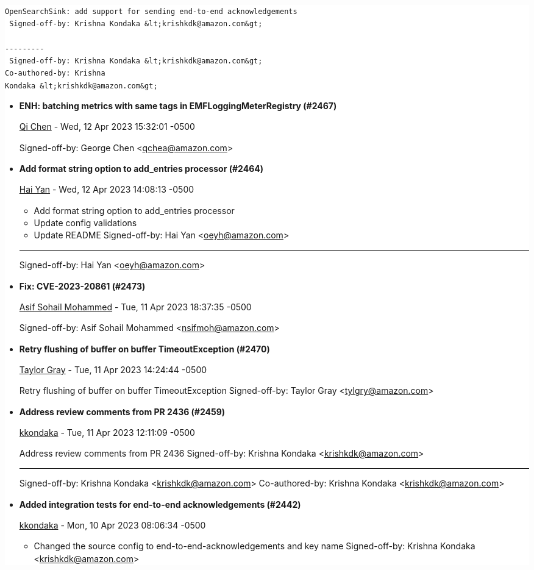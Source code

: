     
    OpenSearchSink: add support for sending end-to-end acknowledgements
     Signed-off-by: Krishna Kondaka &lt;krishkdk@amazon.com&gt;
    
    ---------
     Signed-off-by: Krishna Kondaka &lt;krishkdk@amazon.com&gt;
    Co-authored-by: Krishna
    Kondaka &lt;krishkdk@amazon.com&gt;

* __ENH: batching metrics with same tags in EMFLoggingMeterRegistry (#2467)__

    [Qi Chen](mailto:qchea@amazon.com) - Wed, 12 Apr 2023 15:32:01 -0500
    
    
    Signed-off-by: George Chen &lt;qchea@amazon.com&gt;

* __Add format string option to add_entries processor (#2464)__

    [Hai Yan](mailto:8153134+oeyh@users.noreply.github.com) - Wed, 12 Apr 2023 14:08:13 -0500
    
    
    * Add format string option to add_entries processor
    * Update config validations
    * Update README
     Signed-off-by: Hai Yan &lt;oeyh@amazon.com&gt;
    
    ---------
     Signed-off-by: Hai Yan &lt;oeyh@amazon.com&gt;

* __Fix: CVE-2023-20861 (#2473)__

    [Asif Sohail Mohammed](mailto:nsifmoh@amazon.com) - Tue, 11 Apr 2023 18:37:35 -0500
    
    
    Signed-off-by: Asif Sohail Mohammed &lt;nsifmoh@amazon.com&gt;

* __Retry flushing of buffer on buffer TimeoutException (#2470)__

    [Taylor Gray](mailto:tylgry@amazon.com) - Tue, 11 Apr 2023 14:24:44 -0500
    
    
    Retry flushing of buffer on buffer TimeoutException
     Signed-off-by: Taylor Gray &lt;tylgry@amazon.com&gt;

* __Address review comments from PR 2436 (#2459)__

    [kkondaka](mailto:41027584+kkondaka@users.noreply.github.com) - Tue, 11 Apr 2023 12:11:09 -0500
    
    
    Address review comments from PR 2436
     Signed-off-by: Krishna Kondaka &lt;krishkdk@amazon.com&gt;
    
    ---------
     Signed-off-by: Krishna Kondaka &lt;krishkdk@amazon.com&gt;
    Co-authored-by: Krishna
    Kondaka &lt;krishkdk@amazon.com&gt;

* __Added integration tests for end-to-end acknowledgements (#2442)__

    [kkondaka](mailto:41027584+kkondaka@users.noreply.github.com) - Mon, 10 Apr 2023 08:06:34 -0500
    
    
    * Changed the source config to end-to-end-acknowledgements and key name
     Signed-off-by: Krishna Kondaka &lt;krishkdk@amazon.com&gt;
    